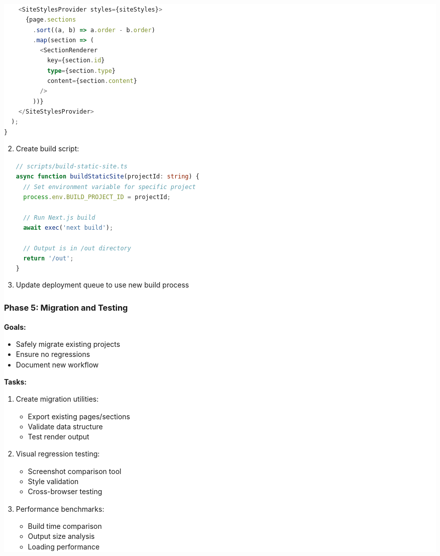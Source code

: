   ```typescript
       <SiteStylesProvider styles={siteStyles}>
         {page.sections
           .sort((a, b) => a.order - b.order)
           .map(section => (
             <SectionRenderer
               key={section.id}
               type={section.type}
               content={section.content}
             />
           ))}
       </SiteStylesProvider>
     );
   }
   ```

2. Create build script:
   ```typescript
   // scripts/build-static-site.ts
   async function buildStaticSite(projectId: string) {
     // Set environment variable for specific project
     process.env.BUILD_PROJECT_ID = projectId;
     
     // Run Next.js build
     await exec('next build');
     
     // Output is in /out directory
     return '/out';
   }
   ```

3. Update deployment queue to use new build process

### Phase 5: Migration and Testing

**Goals:**
- Safely migrate existing projects
- Ensure no regressions
- Document new workflow

**Tasks:**
1. Create migration utilities:
   - Export existing pages/sections
   - Validate data structure
   - Test render output

2. Visual regression testing:
   - Screenshot comparison tool
   - Style validation
   - Cross-browser testing

3. Performance benchmarks:
   - Build time comparison
   - Output size analysis
   - Loading performance

